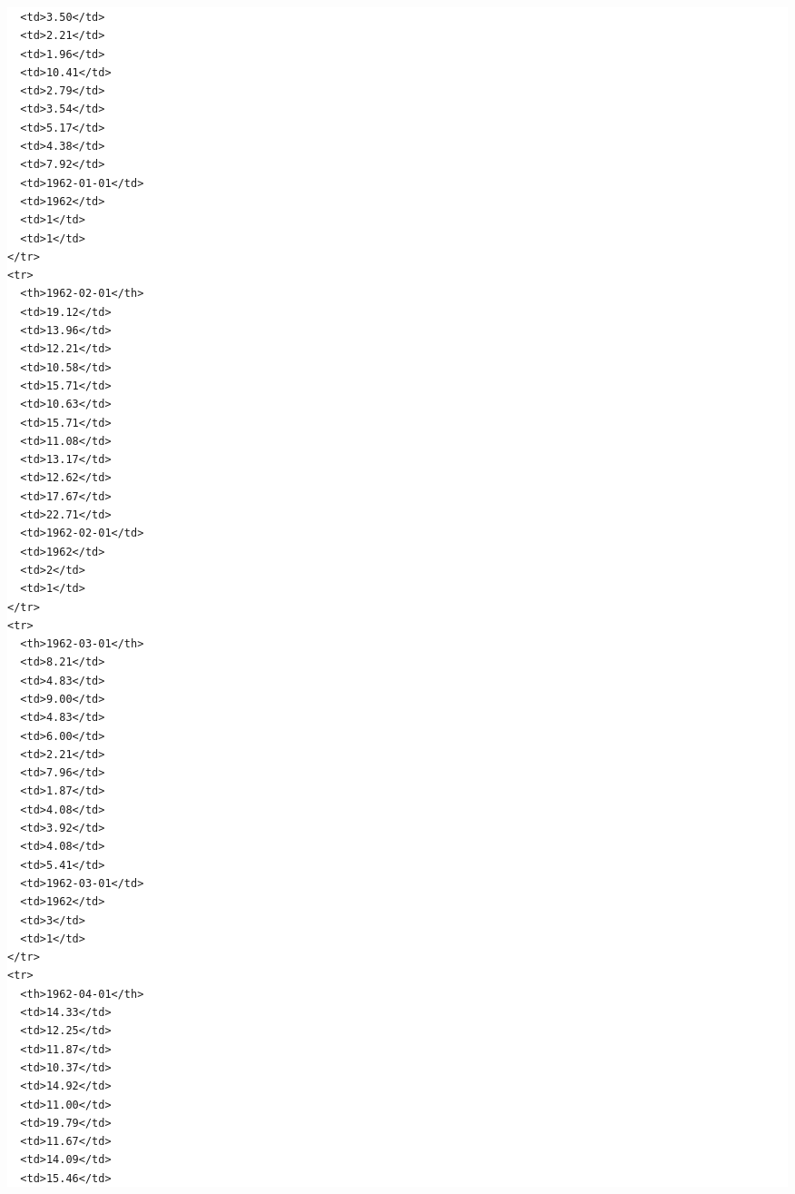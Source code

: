       <td>3.50</td>
      <td>2.21</td>
      <td>1.96</td>
      <td>10.41</td>
      <td>2.79</td>
      <td>3.54</td>
      <td>5.17</td>
      <td>4.38</td>
      <td>7.92</td>
      <td>1962-01-01</td>
      <td>1962</td>
      <td>1</td>
      <td>1</td>
    </tr>
    <tr>
      <th>1962-02-01</th>
      <td>19.12</td>
      <td>13.96</td>
      <td>12.21</td>
      <td>10.58</td>
      <td>15.71</td>
      <td>10.63</td>
      <td>15.71</td>
      <td>11.08</td>
      <td>13.17</td>
      <td>12.62</td>
      <td>17.67</td>
      <td>22.71</td>
      <td>1962-02-01</td>
      <td>1962</td>
      <td>2</td>
      <td>1</td>
    </tr>
    <tr>
      <th>1962-03-01</th>
      <td>8.21</td>
      <td>4.83</td>
      <td>9.00</td>
      <td>4.83</td>
      <td>6.00</td>
      <td>2.21</td>
      <td>7.96</td>
      <td>1.87</td>
      <td>4.08</td>
      <td>3.92</td>
      <td>4.08</td>
      <td>5.41</td>
      <td>1962-03-01</td>
      <td>1962</td>
      <td>3</td>
      <td>1</td>
    </tr>
    <tr>
      <th>1962-04-01</th>
      <td>14.33</td>
      <td>12.25</td>
      <td>11.87</td>
      <td>10.37</td>
      <td>14.92</td>
      <td>11.00</td>
      <td>19.79</td>
      <td>11.67</td>
      <td>14.09</td>
      <td>15.46</td>